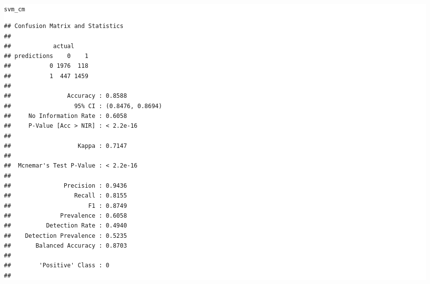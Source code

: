 ``` r
svm_cm
```

    ## Confusion Matrix and Statistics
    ## 
    ##            actual
    ## predictions    0    1
    ##           0 1976  118
    ##           1  447 1459
    ##                                           
    ##                Accuracy : 0.8588          
    ##                  95% CI : (0.8476, 0.8694)
    ##     No Information Rate : 0.6058          
    ##     P-Value [Acc > NIR] : < 2.2e-16       
    ##                                           
    ##                   Kappa : 0.7147          
    ##                                           
    ##  Mcnemar's Test P-Value : < 2.2e-16       
    ##                                           
    ##               Precision : 0.9436          
    ##                  Recall : 0.8155          
    ##                      F1 : 0.8749          
    ##              Prevalence : 0.6058          
    ##          Detection Rate : 0.4940          
    ##    Detection Prevalence : 0.5235          
    ##       Balanced Accuracy : 0.8703          
    ##                                           
    ##        'Positive' Class : 0               
    ## 
